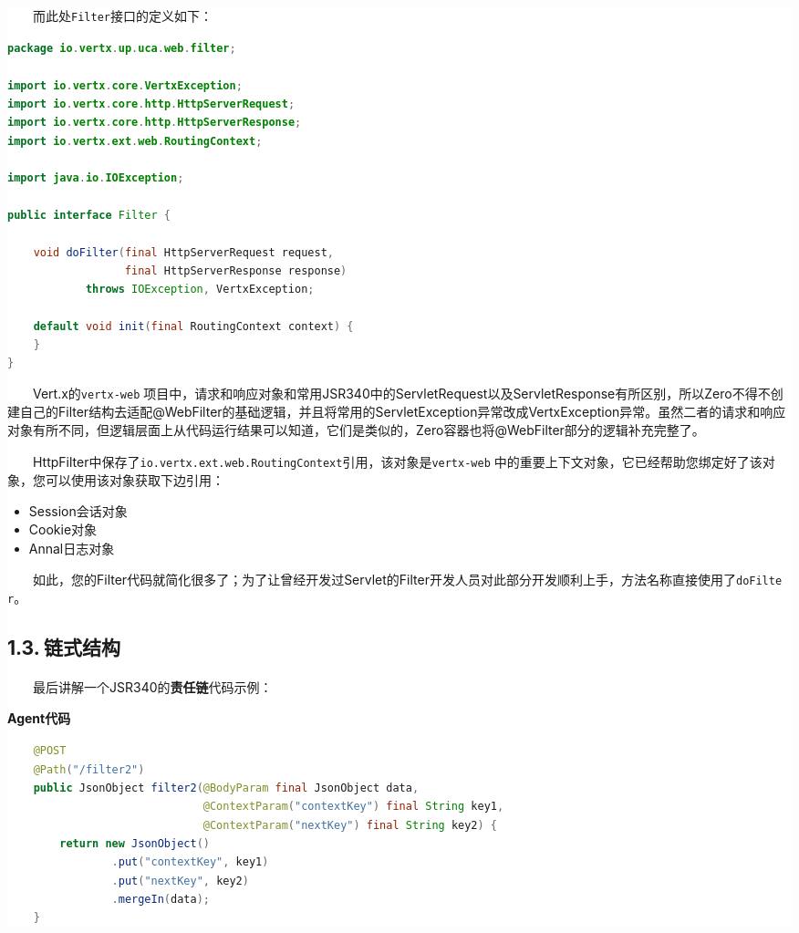 &ensp;&ensp;&ensp;&ensp;而此处`Filter`接口的定义如下：

```java
package io.vertx.up.uca.web.filter;

import io.vertx.core.VertxException;
import io.vertx.core.http.HttpServerRequest;
import io.vertx.core.http.HttpServerResponse;
import io.vertx.ext.web.RoutingContext;

import java.io.IOException;

public interface Filter {

    void doFilter(final HttpServerRequest request,
                  final HttpServerResponse response)
            throws IOException, VertxException;

    default void init(final RoutingContext context) {
    }
}
```

&ensp;&ensp;&ensp;&ensp;Vert.x的`vertx-web`
项目中，请求和响应对象和常用JSR340中的ServletRequest以及ServletResponse有所区别，所以Zero不得不创建自己的Filter结构去适配@WebFilter的基础逻辑，并且将常用的ServletException异常改成VertxException异常。虽然二者的请求和响应对象有所不同，但逻辑层面上从代码运行结果可以知道，它们是类似的，Zero容器也将@WebFilter部分的逻辑补充完整了。

&ensp;&ensp;&ensp;&ensp;HttpFilter中保存了`io.vertx.ext.web.RoutingContext`引用，该对象是`vertx-web`
中的重要上下文对象，它已经帮助您绑定好了该对象，您可以使用该对象获取下边引用：

* Session会话对象
* Cookie对象
* Annal日志对象

&ensp;&ensp;&ensp;&ensp;如此，您的Filter代码就简化很多了；为了让曾经开发过Servlet的Filter开发人员对此部分开发顺利上手，方法名称直接使用了`doFilter`。

## 1.3. 链式结构

&ensp;&ensp;&ensp;&ensp;最后讲解一个JSR340的**责任链**代码示例：

**Agent代码**

```java
    @POST
    @Path("/filter2")
    public JsonObject filter2(@BodyParam final JsonObject data,
                              @ContextParam("contextKey") final String key1,
                              @ContextParam("nextKey") final String key2) {
        return new JsonObject()
                .put("contextKey", key1)
                .put("nextKey", key2)
                .mergeIn(data);
    }
```
